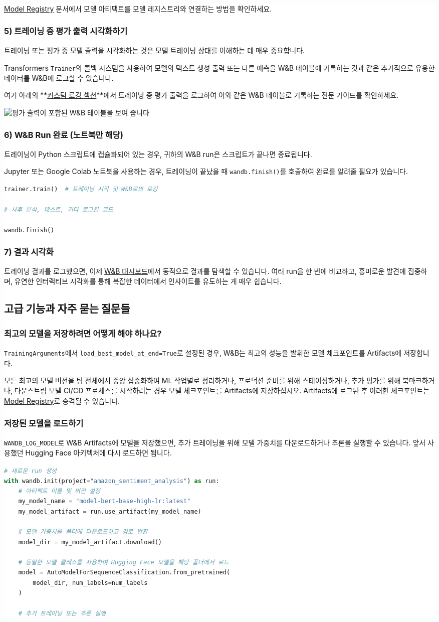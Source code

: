 [Model Registry](../model_registry) 문서에서 모델 아티팩트를 모델 레지스트리와 연결하는 방법을 확인하세요.

### 5) 트레이닝 중 평가 출력 시각화하기 

트레이닝 또는 평가 중 모델 출력을 시각화하는 것은 모델 트레이닝 상태를 이해하는 데 매우 중요합니다.

Transformers `Trainer`의 콜백 시스템을 사용하여 모델의 텍스트 생성 출력 또는 다른 예측을 W&B 테이블에 기록하는 것과 같은 추가적으로 유용한 데이터를 W&B에 로그할 수 있습니다.

여기 아래의 **[커스텀 로깅 섹션](#custom-logging-log-and-view-evaluation-samples-during-training)**에서 트레이닝 중 평가 출력을 로그하여 이와 같은 W&B 테이블로 기록하는 전문 가이드를 확인하세요.

![평가 출력이 포함된 W&B 테이블을 보여 줍니다](/images/integrations/huggingface_eval_tables.png)

### 6) W&B Run 완료 (노트북만 해당) 

트레이닝이 Python 스크립트에 캡슐화되어 있는 경우, 귀하의 W&B run은 스크립트가 끝나면 종료됩니다.

Jupyter 또는 Google Colab 노트북을 사용하는 경우, 트레이닝이 끝났을 때 `wandb.finish()`를 호출하여 완료를 알려줄 필요가 있습니다.

```python
trainer.train()  # 트레이닝 시작 및 W&B로의 로깅

# 사후 분석, 테스트, 기타 로그된 코드

wandb.finish()
```

### 7) 결과 시각화

트레이닝 결과를 로그했으면, 이제 [W&B 대시보드](../track/app.md)에서 동적으로 결과를 탐색할 수 있습니다. 여러 run을 한 번에 비교하고, 흥미로운 발견에 집중하며, 유연한 인터랙티브 시각화를 통해 복잡한 데이터에서 인사이트를 유도하는 게 매우 쉽습니다.

## 고급 기능과 자주 묻는 질문들

### 최고의 모델을 저장하려면 어떻게 해야 하나요?
`TrainingArguments`에서 `load_best_model_at_end=True`로 설정된 경우, W&B는 최고의 성능을 발휘한 모델 체크포인트를 Artifacts에 저장합니다.

모든 최고의 모델 버전을 팀 전체에서 중앙 집중화하여 ML 작업별로 정리하거나, 프로덕션 준비를 위해 스테이징하거나, 추가 평가를 위해 북마크하거나, 다운스트림 모델 CI/CD 프로세스를 시작하려는 경우 모델 체크포인트를 Artifacts에 저장하십시오. Artifacts에 로그된 후 이러한 체크포인트는 [Model Registry](../model_registry/intro.md)로 승격될 수 있습니다.

### 저장된 모델을 로드하기

`WANDB_LOG_MODEL`로 W&B Artifacts에 모델을 저장했으면, 추가 트레이닝을 위해 모델 가중치를 다운로드하거나 추론을 실행할 수 있습니다. 앞서 사용했던 Hugging Face 아키텍처에 다시 로드하면 됩니다.

```python
# 새로운 run 생성
with wandb.init(project="amazon_sentiment_analysis") as run:
    # 아티팩트 이름 및 버전 설정
    my_model_name = "model-bert-base-high-lr:latest"
    my_model_artifact = run.use_artifact(my_model_name)

    # 모델 가중치를 폴더에 다운로드하고 경로 반환
    model_dir = my_model_artifact.download()

    # 동일한 모델 클래스를 사용하여 Hugging Face 모델을 해당 폴더에서 로드
    model = AutoModelForSequenceClassification.from_pretrained(
        model_dir, num_labels=num_labels
    )

    # 추가 트레이닝 또는 추론 실행
```
